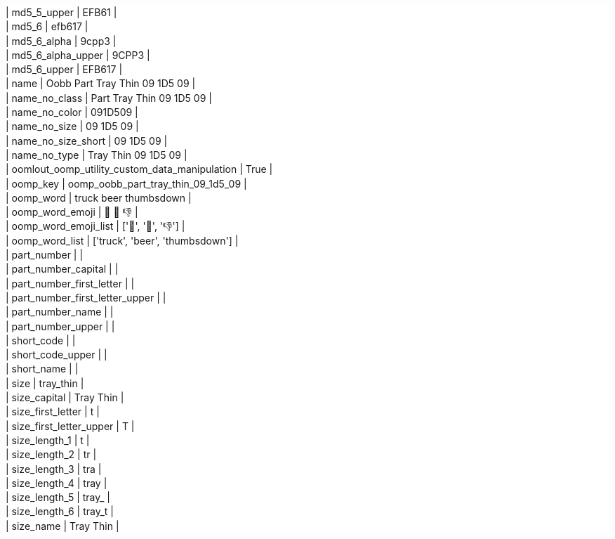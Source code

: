 | md5_5_upper | EFB61 |  
| md5_6 | efb617 |  
| md5_6_alpha | 9cpp3 |  
| md5_6_alpha_upper | 9CPP3 |  
| md5_6_upper | EFB617 |  
| name | Oobb Part Tray Thin 09 1D5 09 |  
| name_no_class | Part Tray Thin 09 1D5 09 |  
| name_no_color | 091D509 |  
| name_no_size | 09 1D5 09 |  
| name_no_size_short | 09 1D5 09 |  
| name_no_type | Tray Thin 09 1D5 09 |  
| oomlout_oomp_utility_custom_data_manipulation | True |  
| oomp_key | oomp_oobb_part_tray_thin_09_1d5_09 |  
| oomp_word | truck beer thumbsdown |  
| oomp_word_emoji | :truck: :beer: :thumbsdown: |  
| oomp_word_emoji_list | [':truck:', ':beer:', ':thumbsdown:'] |  
| oomp_word_list | ['truck', 'beer', 'thumbsdown'] |  
| part_number |  |  
| part_number_capital |  |  
| part_number_first_letter |  |  
| part_number_first_letter_upper |  |  
| part_number_name |  |  
| part_number_upper |  |  
| short_code |  |  
| short_code_upper |  |  
| short_name |  |  
| size | tray_thin |  
| size_capital | Tray Thin |  
| size_first_letter | t |  
| size_first_letter_upper | T |  
| size_length_1 | t |  
| size_length_2 | tr |  
| size_length_3 | tra |  
| size_length_4 | tray |  
| size_length_5 | tray_ |  
| size_length_6 | tray_t |  
| size_name | Tray Thin |  